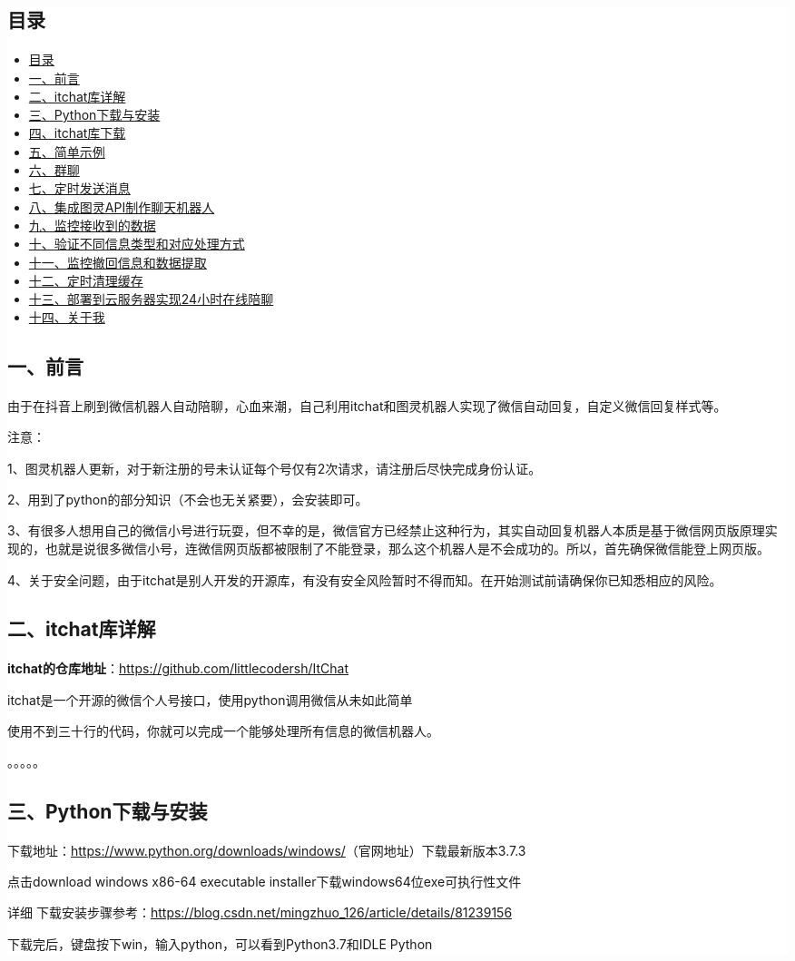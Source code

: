 

## 目录


- [目录](#目录)
- [一、前言](#一前言)
- [二、itchat库详解](#二itchat库详解)
- [三、Python下载与安装](#三python下载与安装)
- [四、itchat库下载](#四itchat库下载)
- [五、简单示例](#五简单示例)
- [六、群聊](#六群聊)
- [七、定时发送消息](#七定时发送消息)
- [八、集成图灵API制作聊天机器人](#八集成图灵api制作聊天机器人)
- [九、监控接收到的数据](#九监控接收到的数据)
- [十、验证不同信息类型和对应处理方式](#十验证不同信息类型和对应处理方式)
- [十一、监控撤回信息和数据提取](#十一监控撤回信息和数据提取)
- [十二、定时清理缓存](#十二定时清理缓存)
- [十三、部署到云服务器实现24小时在线陪聊](#十三部署到云服务器实现24小时在线陪聊)
- [十四、关于我](#十四关于我)


## 一、前言

由于在抖音上刷到微信机器人自动陪聊，心血来潮，自己利用itchat和图灵机器人实现了微信自动回复，自定义微信回复样式等。

注意：

1、图灵机器人更新，对于新注册的号未认证每个号仅有2次请求，请注册后尽快完成身份认证。

2、用到了python的部分知识（不会也无关紧要），会安装即可。

3、有很多人想用自己的微信小号进行玩耍，但不幸的是，微信官方已经禁止这种行为，其实自动回复机器人本质是基于微信网页版原理实现的，也就是说很多微信小号，连微信网页版都被限制了不能登录，那么这个机器人是不会成功的。所以，首先确保微信能登上网页版。

4、关于安全问题，由于itchat是别人开发的开源库，有没有安全风险暂时不得而知。在开始测试前请确保你已知悉相应的风险。

## 二、itchat库详解

**itchat的仓库地址**：<https://github.com/littlecodersh/ItChat>

itchat是一个开源的微信个人号接口，使用python调用微信从未如此简单

使用不到三十行的代码，你就可以完成一个能够处理所有信息的微信机器人。

。。。。。

## 三、Python下载与安装

下载地址：<https://www.python.org/downloads/windows/>（官网地址）下载最新版本3.7.3

点击download windows x86-64 executable installer下载windows64位exe可执行性文件

详细 下载安装步骤参考：<https://blog.csdn.net/mingzhuo_126/article/details/81239156>

下载完后，键盘按下win，输入python，可以看到Python3.7和IDLE Python
